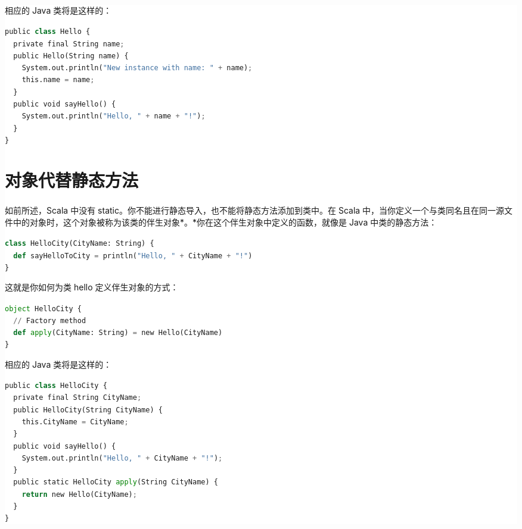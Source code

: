 相应的 Java 类将是这样的：

```py
public class Hello {
  private final String name;
  public Hello(String name) {
    System.out.println("New instance with name: " + name);
    this.name = name;
  }
  public void sayHello() {
    System.out.println("Hello, " + name + "!");
  }
}

```

# 对象代替静态方法

如前所述，Scala 中没有 static。你不能进行静态导入，也不能将静态方法添加到类中。在 Scala 中，当你定义一个与类同名且在同一源文件中的对象时，这个对象被称为该类的伴生对象*。*你在这个伴生对象中定义的函数，就像是 Java 中类的静态方法：

```py
class HelloCity(CityName: String) {
  def sayHelloToCity = println("Hello, " + CityName + "!") 
}

```

这就是你如何为类 hello 定义伴生对象的方式：

```py
object HelloCity { 
  // Factory method 
  def apply(CityName: String) = new Hello(CityName) 
}

```

相应的 Java 类将是这样的：

```py
public class HelloCity { 
  private final String CityName; 
  public HelloCity(String CityName) { 
    this.CityName = CityName; 
  }
  public void sayHello() {
    System.out.println("Hello, " + CityName + "!"); 
  }
  public static HelloCity apply(String CityName) { 
    return new Hello(CityName); 
  } 
}

```
